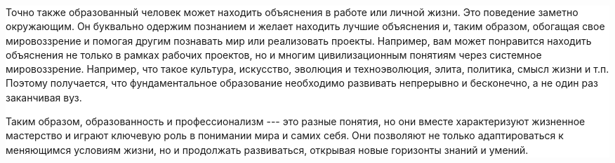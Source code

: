 Точно также образованный человек может находить объяснения в работе или
личной жизни. Это поведение заметно окружающим. Он буквально одержим
познанием и желает находить лучшие объяснения и, таким образом, обогащая
свое мировоззрение и помогая другим познавать мир или реализовать
проекты. Например, вам может понравится находить объяснения не только в
рамках рабочих проектов, но и многим цивилизационным понятиям через
системное мировоззрение. Например, что такое культура, искусство,
эволюция и техноэволюция, элита, политика, смысл жизни и т.п. Поэтому
получается, что фундаментальное образование необходимо развивать
непрерывно и бесконечно, а не один раз заканчивая вуз.

Таким образом, образованность и профессионализм --- это разные понятия,
но они вместе характеризуют жизненное мастерство и играют ключевую роль
в понимании мира и самих себя. Они позволяют не только адаптироваться к
меняющимся условиям жизни, но и продолжать развиваться, открывая новые
горизонты знаний и умений.
